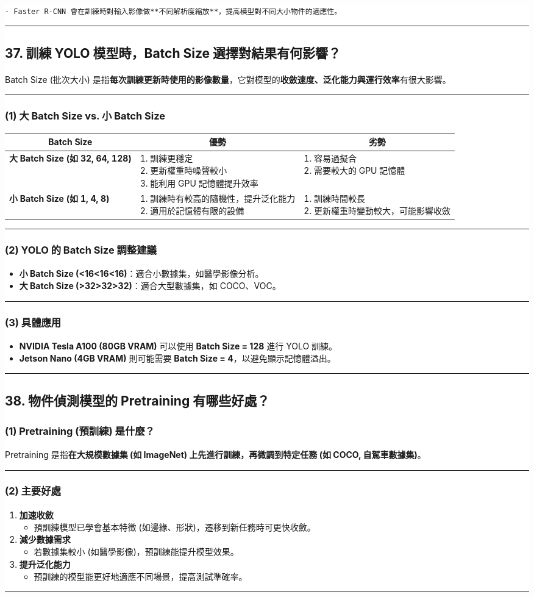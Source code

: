     - Faster R-CNN 會在訓練時對輸入影像做**不同解析度縮放**，提高模型對不同大小物件的適應性。

---

## **37. 訓練 YOLO 模型時，Batch Size 選擇對結果有何影響？**

Batch Size (批次大小) 是指**每次訓練更新時使用的影像數量**，它對模型的**收斂速度、泛化能力與運行效率**有很大影響。

---

### **(1) 大 Batch Size vs. 小 Batch Size**

|**Batch Size**|**優勢**|**劣勢**|
|---|---|---|
|**大 Batch Size (如 32, 64, 128)**|1. 訓練更穩定  <br>2. 更新權重時噪聲較小  <br>3. 能利用 GPU 記憶體提升效率|1. 容易過擬合  <br>2. 需要較大的 GPU 記憶體|
|**小 Batch Size (如 1, 4, 8)**|1. 訓練時有較高的隨機性，提升泛化能力  <br>2. 適用於記憶體有限的設備|1. 訓練時間較長  <br>2. 更新權重時變動較大，可能影響收斂|

---

### **(2) YOLO 的 Batch Size 調整建議**

- **小 Batch Size (<16<16<16)**：適合小數據集，如醫學影像分析。
- **大 Batch Size (>32>32>32)**：適合大型數據集，如 COCO、VOC。

---

### **(3) 具體應用**

- **NVIDIA Tesla A100 (80GB VRAM)** 可以使用 **Batch Size = 128** 進行 YOLO 訓練。
- **Jetson Nano (4GB VRAM)** 則可能需要 **Batch Size = 4**，以避免顯示記憶體溢出。

---

## **38. 物件偵測模型的 Pretraining 有哪些好處？**

### **(1) Pretraining (預訓練) 是什麼？**

Pretraining 是指**在大規模數據集 (如 ImageNet) 上先進行訓練，再微調到特定任務 (如 COCO, 自駕車數據集)**。

---

### **(2) 主要好處**

1. **加速收斂**
    - 預訓練模型已學會基本特徵 (如邊緣、形狀)，遷移到新任務時可更快收斂。
2. **減少數據需求**
    - 若數據集較小 (如醫學影像)，預訓練能提升模型效果。
3. **提升泛化能力**
    - 預訓練的模型能更好地適應不同場景，提高測試準確率。

---
